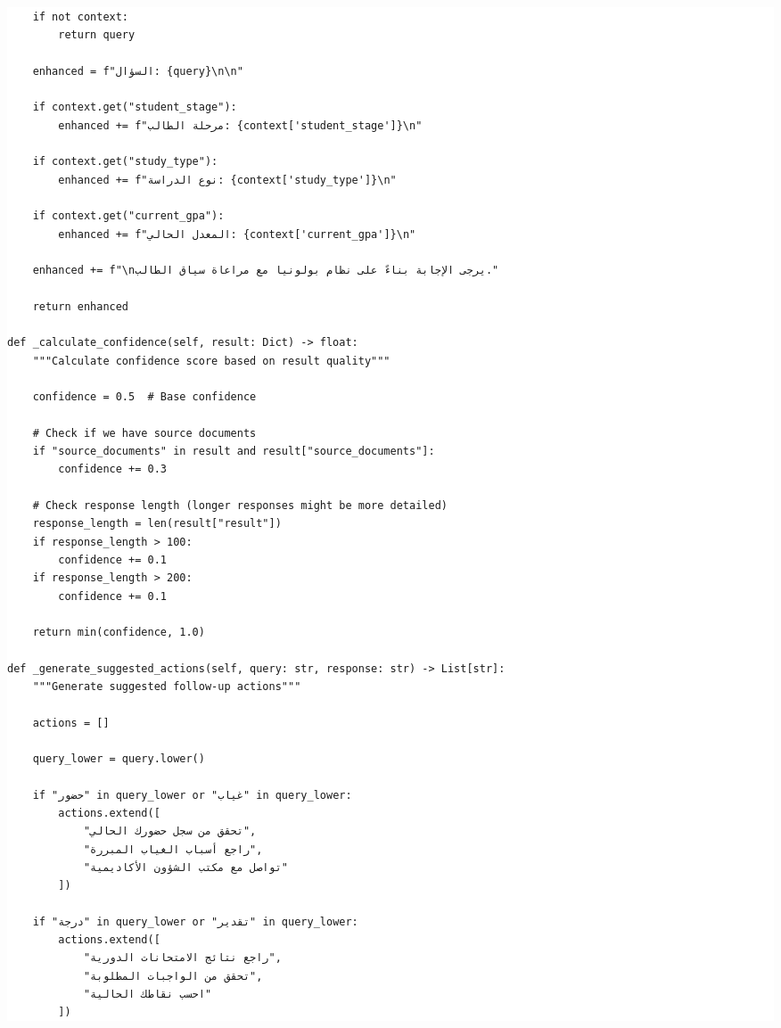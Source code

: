         if not context:
            return query
        
        enhanced = f"السؤال: {query}\n\n"
        
        if context.get("student_stage"):
            enhanced += f"مرحلة الطالب: {context['student_stage']}\n"
        
        if context.get("study_type"):
            enhanced += f"نوع الدراسة: {context['study_type']}\n"
        
        if context.get("current_gpa"):
            enhanced += f"المعدل الحالي: {context['current_gpa']}\n"
        
        enhanced += f"\nيرجى الإجابة بناءً على نظام بولونيا مع مراعاة سياق الطالب."
        
        return enhanced
    
    def _calculate_confidence(self, result: Dict) -> float:
        """Calculate confidence score based on result quality"""
        
        confidence = 0.5  # Base confidence
        
        # Check if we have source documents
        if "source_documents" in result and result["source_documents"]:
            confidence += 0.3
        
        # Check response length (longer responses might be more detailed)
        response_length = len(result["result"])
        if response_length > 100:
            confidence += 0.1
        if response_length > 200:
            confidence += 0.1
        
        return min(confidence, 1.0)
    
    def _generate_suggested_actions(self, query: str, response: str) -> List[str]:
        """Generate suggested follow-up actions"""
        
        actions = []
        
        query_lower = query.lower()
        
        if "حضور" in query_lower or "غياب" in query_lower:
            actions.extend([
                "تحقق من سجل حضورك الحالي",
                "راجع أسباب الغياب المبررة",
                "تواصل مع مكتب الشؤون الأكاديمية"
            ])
        
        if "درجة" in query_lower or "تقدير" in query_lower:
            actions.extend([
                "راجع نتائج الامتحانات الدورية",
                "تحقق من الواجبات المطلوبة",
                "احسب نقاطك الحالية"
            ])
        